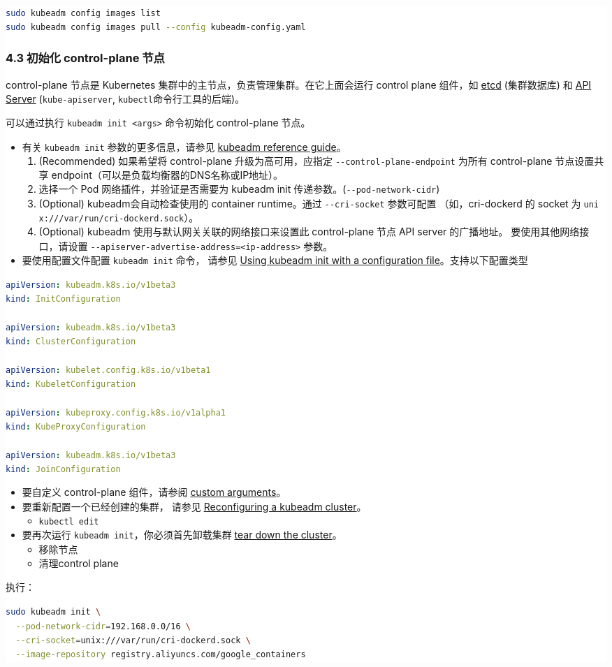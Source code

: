 ```bash
sudo kubeadm config images list
sudo kubeadm config images pull --config kubeadm-config.yaml
```

### 4.3 初始化 control-plane 节点

control-plane 节点是 Kubernetes 集群中的主节点，负责管理集群。在它上面会运行 control plane 组件，如 [etcd](https://kubernetes.io/docs/tasks/administer-cluster/configure-upgrade-etcd/) (集群数据库) 和 [API Server](https://kubernetes.io/docs/concepts/overview/components/#kube-apiserver) (`kube-apiserver`, `kubectl`命令行工具的后端)。

可以通过执行 `kubeadm init <args>` 命令初始化 control-plane 节点。

- 有关 `kubeadm init` 参数的更多信息，请参见 [kubeadm reference guide](https://kubernetes.io/docs/reference/setup-tools/kubeadm/)。
  1. (Recommended) 如果希望将 control-plane 升级为高可用，应指定 `--control-plane-endpoint` 为所有 control-plane 节点设置共享 endpoint（可以是负载均衡器的DNS名称或IP地址）。
  2. 选择一个 Pod 网络插件，并验证是否需要为 kubeadm init 传递参数。(`--pod-network-cidr`)
  3. (Optional) kubeadm会自动检查使用的 container runtime。通过 `--cri-socket` 参数可配置 （如，cri-dockerd 的 socket 为 `unix:///var/run/cri-dockerd.sock`）。
  4. (Optional) kubeadm 使用与默认网关关联的网络接口来设置此 control-plane 节点 API server 的广播地址。 要使用其他网络接口，请设置 `--apiserver-advertise-address=<ip-address>` 参数。
- 要使用配置文件配置 `kubeadm init` 命令， 请参见 [Using kubeadm init with a configuration file](https://kubernetes.io/docs/reference/setup-tools/kubeadm/kubeadm-init/#config-file)。支持以下配置类型

```yaml
apiVersion: kubeadm.k8s.io/v1beta3
kind: InitConfiguration

apiVersion: kubeadm.k8s.io/v1beta3
kind: ClusterConfiguration

apiVersion: kubelet.config.k8s.io/v1beta1
kind: KubeletConfiguration

apiVersion: kubeproxy.config.k8s.io/v1alpha1
kind: KubeProxyConfiguration

apiVersion: kubeadm.k8s.io/v1beta3
kind: JoinConfiguration
```

- 要自定义 control-plane 组件，请参阅 [custom arguments](https://kubernetes.io/docs/setup/production-environment/tools/kubeadm/control-plane-flags/)。
- 要重新配置一个已经创建的集群， 请参见 [Reconfiguring a kubeadm cluster](https://kubernetes.io/docs/tasks/administer-cluster/kubeadm/kubeadm-reconfigure)。
  - `kubectl edit`
- 要再次运行 `kubeadm init`，你必须首先卸载集群 [tear down the cluster](https://kubernetes.io/docs/setup/production-environment/tools/kubeadm/create-cluster-kubeadm/#tear-down)。
  - 移除节点
  - 清理control plane

执行：

```bash
sudo kubeadm init \
  --pod-network-cidr=192.168.0.0/16 \
  --cri-socket=unix:///var/run/cri-dockerd.sock \
  --image-repository registry.aliyuncs.com/google_containers
```
